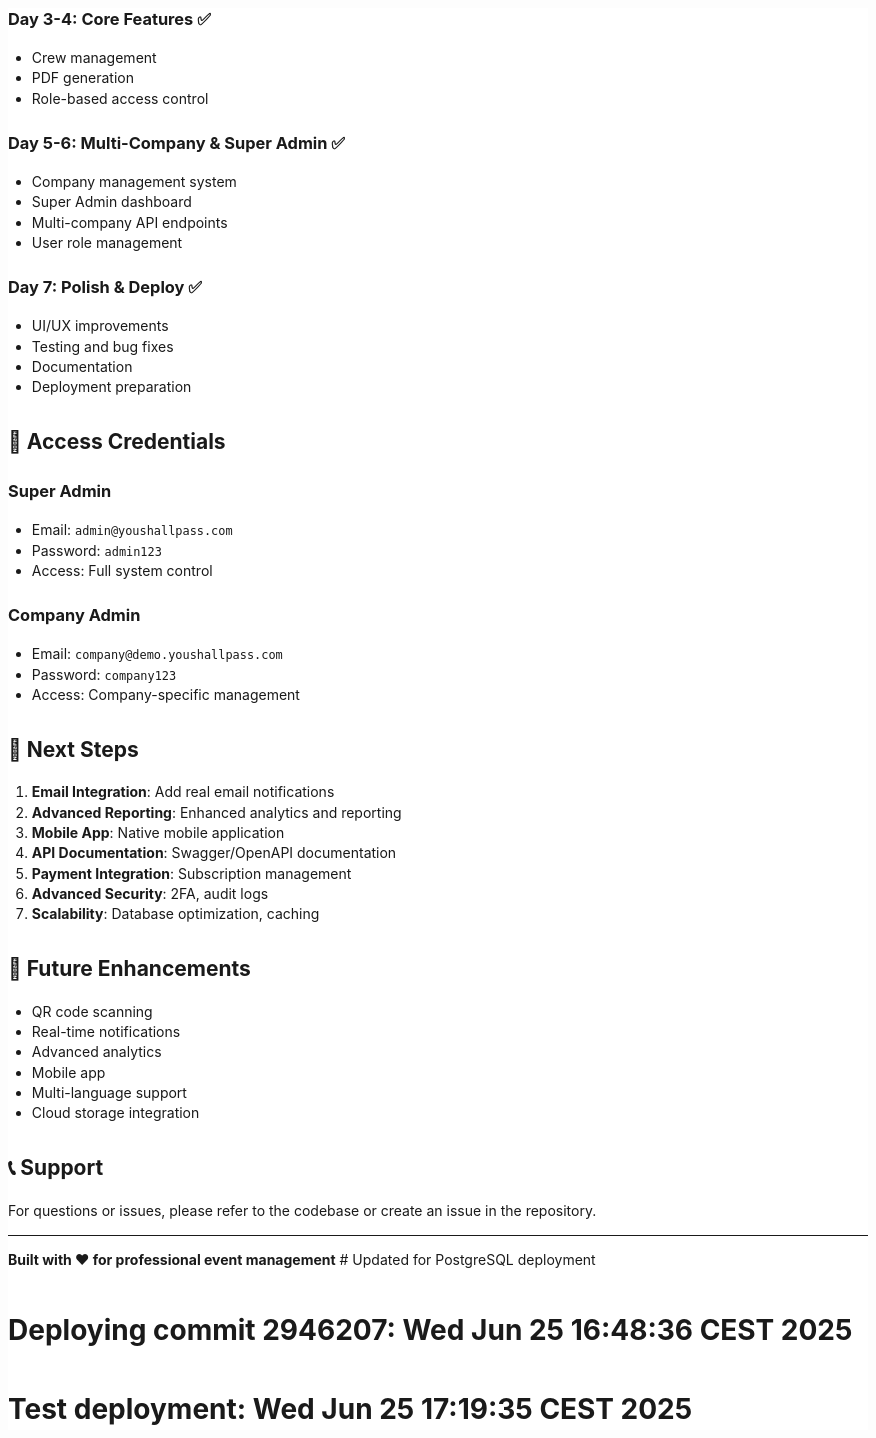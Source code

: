 ### **Day 3-4**: Core Features ✅  
- Crew management
- PDF generation
- Role-based access control

### **Day 5-6**: Multi-Company & Super Admin ✅
- Company management system
- Super Admin dashboard
- Multi-company API endpoints
- User role management

### **Day 7**: Polish & Deploy ✅
- UI/UX improvements
- Testing and bug fixes
- Documentation
- Deployment preparation

## 🔑 Access Credentials

### **Super Admin**
- Email: `admin@youshallpass.com`
- Password: `admin123`
- Access: Full system control

### **Company Admin**
- Email: `company@demo.youshallpass.com`
- Password: `company123`
- Access: Company-specific management

## 🎯 Next Steps

1. **Email Integration**: Add real email notifications
2. **Advanced Reporting**: Enhanced analytics and reporting
3. **Mobile App**: Native mobile application
4. **API Documentation**: Swagger/OpenAPI documentation
5. **Payment Integration**: Subscription management
6. **Advanced Security**: 2FA, audit logs
7. **Scalability**: Database optimization, caching

## 🔮 Future Enhancements

- QR code scanning
- Real-time notifications
- Advanced analytics
- Mobile app
- Multi-language support
- Cloud storage integration

## 📞 Support

For questions or issues, please refer to the codebase or create an issue in the repository.

---

**Built with ❤️ for professional event management** # Updated for PostgreSQL deployment
# Deploying commit 2946207: Wed Jun 25 16:48:36 CEST 2025
# Test deployment: Wed Jun 25 17:19:35 CEST 2025
